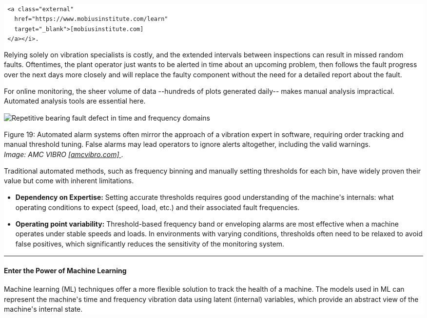      <a class="external"
       href="https://www.mobiusinstitute.com/learn"
       target="_blank">[mobiusinstitute.com]
     </a></i>.
   </figcaption>

   Relying solely on vibration specialists is costly, and the extended intervals
   between inspections can result in missed random faults. Oftentimes, the plant
   operator just wants to be alerted in time about an upcoming problem,
   then follows the fault progress over the next days more closely and will
   replace the faulty component without the need for a detailed report about
   the fault.

   For online monitoring, the sheer volume of data --hundreds of plots
   generated daily-- makes manual analysis impractical. Automated analysis
   tools are essential here. 

   <img
     src="{{ site.baseurl }}/assets/images/vibration-thresholds.png"
     alt="Repetitive bearing fault defect in time and frequency domains"
     width="95%"
     style="margin-left: 0em;"
   />
   <figcaption>
     Figure 19: Automated alarm systems often mirror the approach of a
     vibration expert in software, requiring order tracking and manual
     threshold tuning. False alarms may lead operators to ignore alerts
     altogether, including the valid warnings.
     <br /><i>Image: AMC VIBRO
     <a class="external"
       href="https://amcvibro.com/publications/10-alarm-thresholds/"
       target="_blank">[amcvibro.com]
     </a></i>.
   </figcaption>

   Traditional automated methods, such as frequency binning and manually
   setting thresholds for each bin, have widely proven their value but come
   with inherent limitations.

   - **Dependency on Expertise:** Setting accurate thresholds requires good
     understanding of the machine's internals: what operating conditions to
     expect (speed, load, etc.) and their associated fault frequencies.

   - **Operating point variability:** Threshold-based frequency band or
     enveloping alarms are most effective when a machine operates under stable
     speeds and loads. In environments with varying conditions, thresholds often
     need to be relaxed to avoid false positives, which significantly reduces
     the sensitivity of the monitoring system.

---
#### Enter the Power of Machine Learning

   Machine learning (ML) techniques offer a more flexible solution to track
   the health of a machine. The models used in ML can represent the machine's
   time and frequency vibration data using latent (internal) variables, which
   provide an abstract view of the machine's internal state.
